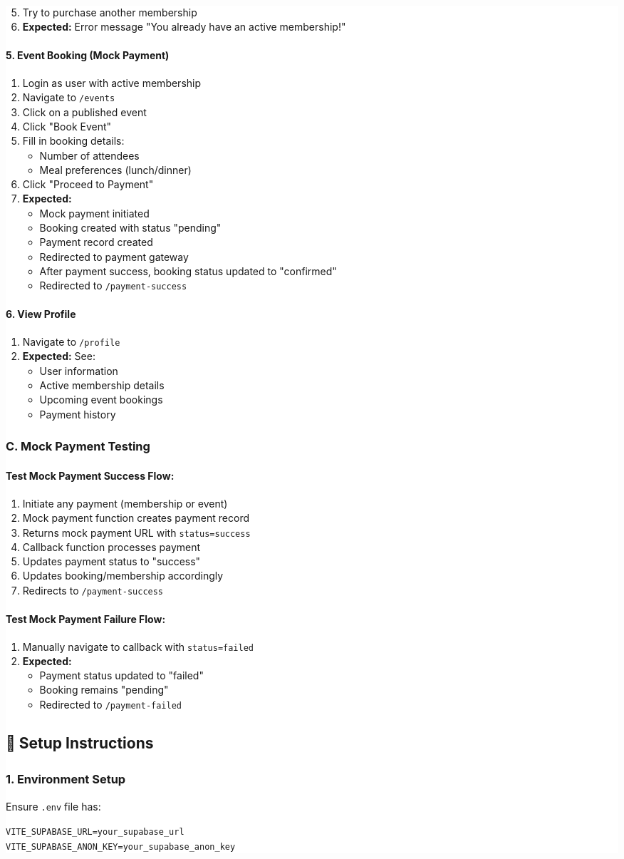 5. Try to purchase another membership
6. **Expected:** Error message "You already have an active membership!"

#### 5. Event Booking (Mock Payment)
1. Login as user with active membership
2. Navigate to `/events`
3. Click on a published event
4. Click "Book Event"
5. Fill in booking details:
   - Number of attendees
   - Meal preferences (lunch/dinner)
6. Click "Proceed to Payment"
7. **Expected:**
   - Mock payment initiated
   - Booking created with status "pending"
   - Payment record created
   - Redirected to payment gateway
   - After payment success, booking status updated to "confirmed"
   - Redirected to `/payment-success`

#### 6. View Profile
1. Navigate to `/profile`
2. **Expected:** See:
   - User information
   - Active membership details
   - Upcoming event bookings
   - Payment history

### C. Mock Payment Testing

#### Test Mock Payment Success Flow:
1. Initiate any payment (membership or event)
2. Mock payment function creates payment record
3. Returns mock payment URL with `status=success`
4. Callback function processes payment
5. Updates payment status to "success"
6. Updates booking/membership accordingly
7. Redirects to `/payment-success`

#### Test Mock Payment Failure Flow:
1. Manually navigate to callback with `status=failed`
2. **Expected:** 
   - Payment status updated to "failed"
   - Booking remains "pending"
   - Redirected to `/payment-failed`

## 🚀 Setup Instructions

### 1. Environment Setup
Ensure `.env` file has:
```env
VITE_SUPABASE_URL=your_supabase_url
VITE_SUPABASE_ANON_KEY=your_supabase_anon_key
```
